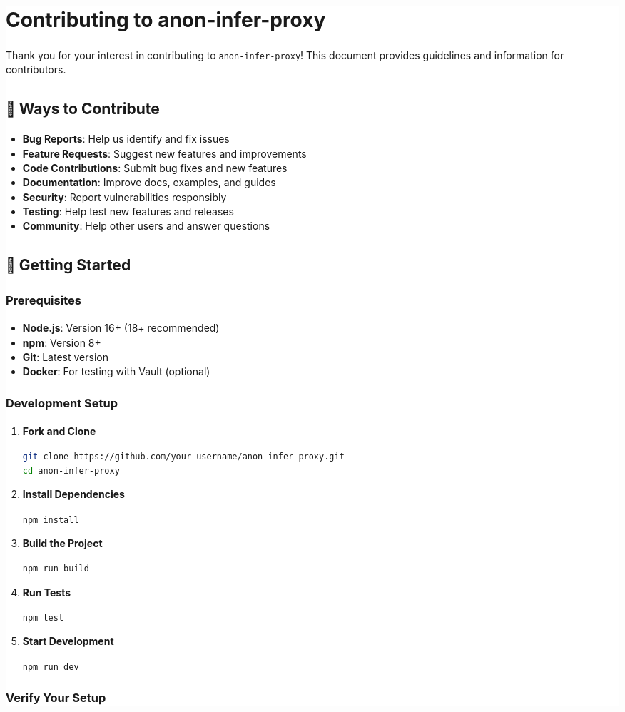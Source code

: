 # Contributing to anon-infer-proxy

Thank you for your interest in contributing to `anon-infer-proxy`! This document provides guidelines and information for contributors.

## 🎯 Ways to Contribute

- **Bug Reports**: Help us identify and fix issues
- **Feature Requests**: Suggest new features and improvements
- **Code Contributions**: Submit bug fixes and new features
- **Documentation**: Improve docs, examples, and guides
- **Security**: Report vulnerabilities responsibly
- **Testing**: Help test new features and releases
- **Community**: Help other users and answer questions

## 🚀 Getting Started

### Prerequisites

- **Node.js**: Version 16+ (18+ recommended)
- **npm**: Version 8+
- **Git**: Latest version
- **Docker**: For testing with Vault (optional)

### Development Setup

1. **Fork and Clone**
   ```bash
   git clone https://github.com/your-username/anon-infer-proxy.git
   cd anon-infer-proxy
   ```

2. **Install Dependencies**
   ```bash
   npm install
   ```

3. **Build the Project**
   ```bash
   npm run build
   ```

4. **Run Tests**
   ```bash
   npm test
   ```

5. **Start Development**
   ```bash
   npm run dev
   ```

### Verify Your Setup
